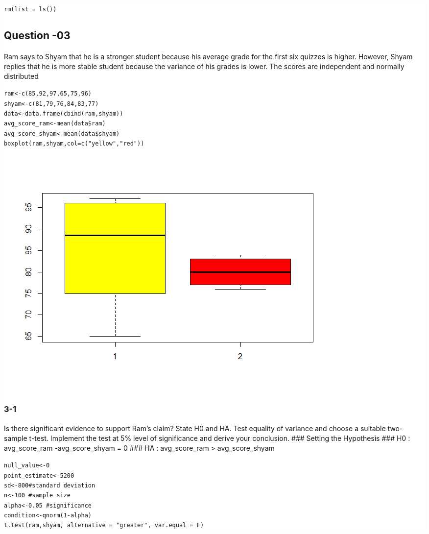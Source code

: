     rm(list = ls())

Question -03
------------

Ram says to Shyam that he is a stronger student because his average
grade for the first six quizzes is higher. However, Shyam replies that
he is more stable student because the variance of his grades is lower.
The scores are independent and normally distributed

    ram<-c(85,92,97,65,75,96)
    shyam<-c(81,79,76,84,83,77)
    data<-data.frame(cbind(ram,shyam))
    avg_score_ram<-mean(data$ram)
    avg_score_shyam<-mean(data$shyam)
    boxplot(ram,shyam,col=c("yellow","red"))

![](Lab4_files/figure-markdown_strict/unnamed-chunk-11-1.png)

### 3-1

Is there significant evidence to support Ram’s claim? State H0 and HA.
Test equality of variance and choose a suitable two-sample t-test.
Implement the test at 5% level of significance and derive your
conclusion. \#\#\# Setting the Hypothesis \#\#\# H0 : avg\_score\_ram
-avg\_score\_shyam = 0 \#\#\# HA : avg\_score\_ram &gt;
avg\_score\_shyam

    null_value<-0 
    point_estimate<-5200 
    sd<-800#standard deviation
    n<-100 #sample size
    alpha<-0.05 #significance
    condition<-qnorm(1-alpha)
    t.test(ram,shyam, alternative = "greater", var.equal = F)
